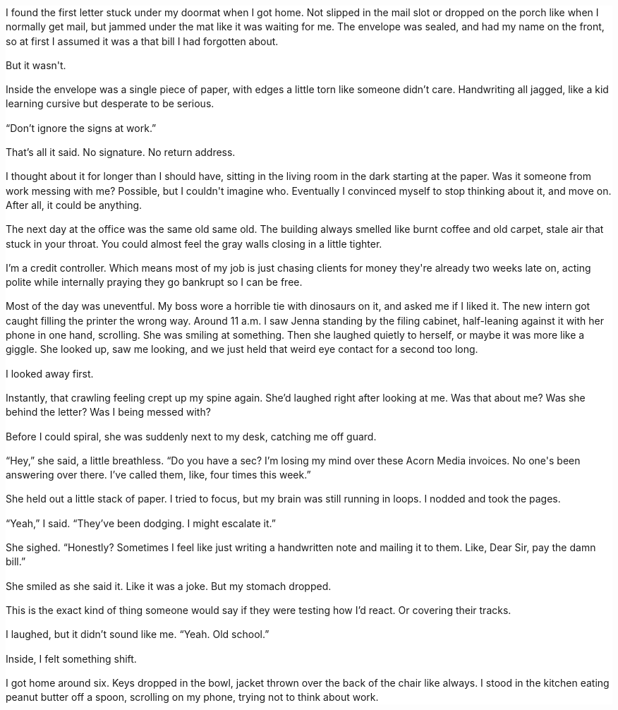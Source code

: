 
I found the first letter stuck under my doormat when I got home. Not slipped in the mail slot or dropped on the porch like when I normally get mail, but jammed under the mat like it was waiting for me. The envelope was sealed, and had my name on the front, so at first I assumed it was a that bill I had forgotten about. 

But it wasn't.

Inside the envelope was a single piece of paper, with edges a little torn like someone didn’t care. Handwriting all jagged, like a kid learning cursive but desperate to be serious.

“Don’t ignore the signs at work.” 

That’s all it said. No signature. No return address.

I thought about it for longer than I should have, sitting in the living room in the dark starting at the paper. Was it someone from work messing with me? Possible, but I couldn't imagine who. Eventually I convinced myself to stop thinking about it, and move on. After all, it could be anything. 

The next day at the office was the same old same old. The building always smelled like burnt coffee and old carpet, stale air that stuck in your throat. You could almost feel the gray walls closing in a little tighter.

I’m a credit controller. Which means most of my job is just chasing clients for money they're already two weeks late on, acting polite while internally praying they go bankrupt so I can be free.

Most of the day was uneventful. My boss wore a horrible tie with dinosaurs on it, and asked me if I liked it. The new intern got caught filling the printer the wrong way. Around 11 a.m. I saw Jenna standing by the filing cabinet, half-leaning against it with her phone in one hand, scrolling. She was smiling at something. Then she laughed quietly to herself, or maybe it was more like a giggle. She looked up, saw me looking, and we just held that weird eye contact for a second too long.

I looked away first.

Instantly, that crawling feeling crept up my spine again. She’d laughed right after looking at me. Was that about me? Was she behind the letter? Was I being messed with?

Before I could spiral, she was suddenly next to my desk, catching me off guard.

“Hey,” she said, a little breathless. “Do you have a sec? I’m losing my mind over these Acorn Media invoices. No one's been answering over there. I’ve called them, like, four times this week.”

She held out a little stack of paper. I tried to focus, but my brain was still running in loops. I nodded and took the pages.

“Yeah,” I said. “They’ve been dodging. I might escalate it.”

She sighed. “Honestly? Sometimes I feel like just writing a handwritten note and mailing it to them. Like, Dear Sir, pay the damn bill.”

She smiled as she said it. Like it was a joke. But my stomach dropped.

This is the exact kind of thing someone would say if they were testing how I’d react. Or covering their tracks.

I laughed, but it didn’t sound like me. “Yeah. Old school.”

Inside, I felt something shift.

I got home around six. Keys dropped in the bowl, jacket thrown over the back of the chair like always. I stood in the kitchen eating peanut butter off a spoon, scrolling on my phone, trying not to think about work.
